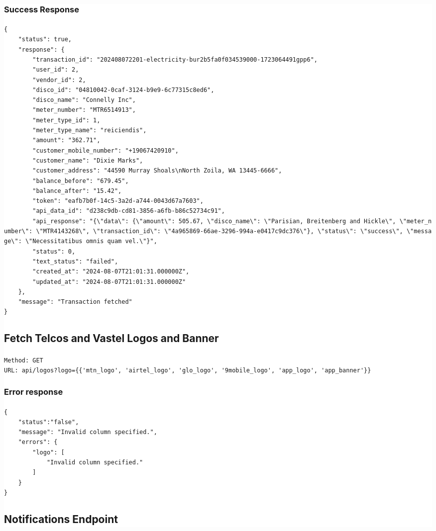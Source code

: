 ### Success Response
    {
        "status": true,
        "response": {
            "transaction_id": "202408072201-electricity-bur2b5fa0f034539000-1723064491gpp6",
            "user_id": 2,
            "vendor_id": 2,
            "disco_id": "04810042-0caf-3124-b9e9-6c77315c8ed6",
            "disco_name": "Connelly Inc",
            "meter_number": "MTR6514913",
            "meter_type_id": 1,
            "meter_type_name": "reiciendis",
            "amount": "362.71",
            "customer_mobile_number": "+19067420910",
            "customer_name": "Dixie Marks",
            "customer_address": "44590 Murray Shoals\nNorth Zoila, WA 13445-6666",
            "balance_before": "679.45",
            "balance_after": "15.42",
            "token": "eafb7b0f-14c5-3a2d-a744-0043d67a7603",
            "api_data_id": "d238c9db-cd81-3856-a6fb-b86c52734c91",
            "api_response": "{\"data\": {\"amount\": 505.67, \"disco_name\": \"Parisian, Breitenberg and Hickle\", \"meter_number\": \"MTR4143268\", \"transaction_id\": \"4a965869-66ae-3296-994a-e0417c9dc376\"}, \"status\": \"success\", \"message\": \"Necessitatibus omnis quam vel.\"}",
            "status": 0,
            "text_status": "failed",
            "created_at": "2024-08-07T21:01:31.000000Z",
            "updated_at": "2024-08-07T21:01:31.000000Z"
        },
        "message": "Transaction fetched"
    }

## Fetch Telcos and Vastel Logos and Banner
    Method: GET
    URL: api/logos?logo={{'mtn_logo', 'airtel_logo', 'glo_logo', '9mobile_logo', 'app_logo', 'app_banner'}}

### Error response
    {
        "status":"false",
        "message": "Invalid column specified.",
        "errors": {
            "logo": [
                "Invalid column specified."
            ]
        }
    }



## Notifications Endpoint
